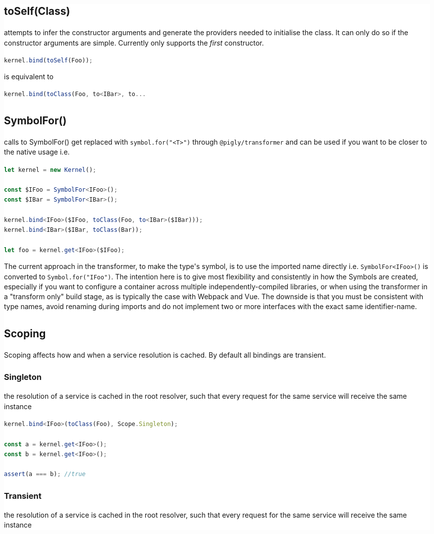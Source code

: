 ## toSelf<T>(Class)

attempts to infer the constructor arguments and generate the providers needed to initialise the class. It can only do so if the constructor arguments are simple. Currently only supports the _first_ constructor. 

```ts
kernel.bind(toSelf(Foo));
```
is equivalent to 
```ts
kernel.bind(toClass(Foo, to<IBar>, to...
```


## SymbolFor<T>()

calls to SymbolFor<T>() get replaced with `symbol.for("<T>")` through `@pigly/transformer` and can be used if you want to be closer to the native usage i.e.  

```ts
let kernel = new Kernel();

const $IFoo = SymbolFor<IFoo>();
const $IBar = SymbolFor<IBar>();

kernel.bind<IFoo>($IFoo, toClass(Foo, to<IBar>($IBar)));
kernel.bind<IBar>($IBar, toClass(Bar));

let foo = kernel.get<IFoo>($IFoo);
```

The current approach in the transformer, to make the type's symbol, is to use the imported name directly i.e. `SymbolFor<IFoo>()` is converted to `Symbol.for("IFoo")`. The intention here is to give most flexibility and consistently in how the Symbols are created, especially if you want to configure a container across multiple independently-compiled libraries, or when using the transformer in a "transform only" build stage, as is typically the case with Webpack and Vue. The downside is that you must be consistent with type names, avoid renaming during imports and do not implement two or more interfaces with the exact same identifier-name. 

## Scoping

Scoping affects how and when a service resolution is cached. By default all bindings are transient.  

### Singleton
the resolution of a service is cached in the root resolver, such that every request for the same service will receive the same  instance

```ts
kernel.bind<IFoo>(toClass(Foo), Scope.Singleton);

const a = kernel.get<IFoo>();
const b = kernel.get<IFoo>();

assert(a === b); //true
```
### Transient
the resolution of a service is cached in the root resolver, such that every request for the same service will receive the same  instance
